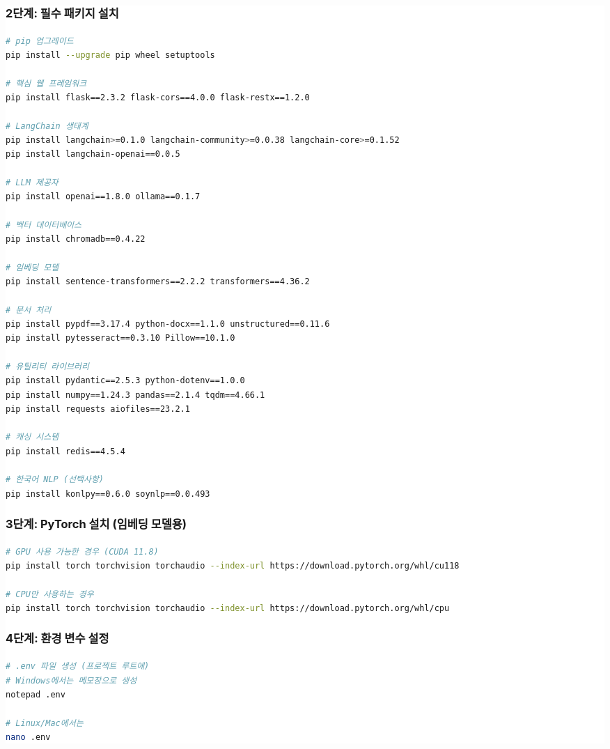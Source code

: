 ### 2단계: 필수 패키지 설치
```bash
# pip 업그레이드
pip install --upgrade pip wheel setuptools

# 핵심 웹 프레임워크
pip install flask==2.3.2 flask-cors==4.0.0 flask-restx==1.2.0

# LangChain 생태계
pip install langchain>=0.1.0 langchain-community>=0.0.38 langchain-core>=0.1.52
pip install langchain-openai==0.0.5

# LLM 제공자
pip install openai==1.8.0 ollama==0.1.7

# 벡터 데이터베이스
pip install chromadb==0.4.22

# 임베딩 모델
pip install sentence-transformers==2.2.2 transformers==4.36.2

# 문서 처리
pip install pypdf==3.17.4 python-docx==1.1.0 unstructured==0.11.6
pip install pytesseract==0.3.10 Pillow==10.1.0

# 유틸리티 라이브러리
pip install pydantic==2.5.3 python-dotenv==1.0.0
pip install numpy==1.24.3 pandas==2.1.4 tqdm==4.66.1
pip install requests aiofiles==23.2.1

# 캐싱 시스템
pip install redis==4.5.4

# 한국어 NLP (선택사항)
pip install konlpy==0.6.0 soynlp==0.0.493
```

### 3단계: PyTorch 설치 (임베딩 모델용)
```bash
# GPU 사용 가능한 경우 (CUDA 11.8)
pip install torch torchvision torchaudio --index-url https://download.pytorch.org/whl/cu118

# CPU만 사용하는 경우
pip install torch torchvision torchaudio --index-url https://download.pytorch.org/whl/cpu
```

### 4단계: 환경 변수 설정
```bash
# .env 파일 생성 (프로젝트 루트에)
# Windows에서는 메모장으로 생성
notepad .env

# Linux/Mac에서는
nano .env
```
